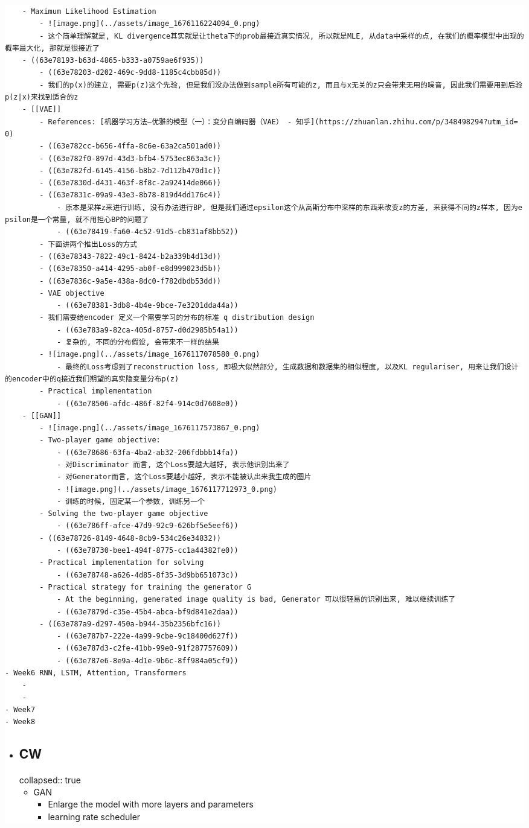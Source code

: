 		- Maximum Likelihood Estimation
			- ![image.png](../assets/image_1676116224094_0.png)
			- 这个简单理解就是, KL divergence其实就是让theta下的prob最接近真实情况, 所以就是MLE, 从data中采样的点, 在我们的概率模型中出现的概率最大化, 那就是很接近了
		- ((63e78193-b63d-4865-b333-a0759ae6f935))
			- ((63e78203-d202-469c-9dd8-1185c4cbb85d))
			- 我们的p(x)的建立, 需要p(z)这个先验, 但是我们没办法做到sample所有可能的z, 而且与x无关的z只会带来无用的噪音, 因此我们需要用到后验p(z|x)来找到适合的z
		- [[VAE]]
			- References: [机器学习方法—优雅的模型（一）：变分自编码器（VAE） - 知乎](https://zhuanlan.zhihu.com/p/348498294?utm_id=0)
			- ((63e782cc-b656-4ffa-8c6e-63a2ca501ad0))
			- ((63e782f0-897d-43d3-bfb4-5753ec863a3c))
			- ((63e782fd-6145-4156-b8b2-7d112b470d1c))
			- ((63e7830d-d431-463f-8f8c-2a92414de066))
			- ((63e7831c-09a9-43e3-8b78-819d4dd176c4))
				- 原本是采样z来进行训练, 没有办法进行BP, 但是我们通过epsilon这个从高斯分布中采样的东西来改变z的方差, 来获得不同的z样本, 因为epsilon是一个常量, 就不用担心BP的问题了
				- ((63e78419-fa60-4c52-91d5-cb831af8bb52))
			- 下面讲两个推出Loss的方式
			- ((63e78343-7822-49c1-8424-b2a339b4d13d))
			- ((63e78350-a414-4295-ab0f-e8d999023d5b))
			- ((63e7836c-9a5e-438a-8dc0-f782dbdb53dd))
			- VAE objective
				- ((63e78381-3db8-4b4e-9bce-7e3201dda44a))
			- 我们需要给encoder 定义一个需要学习的分布的标准 q distribution design
				- ((63e783a9-82ca-405d-8757-d0d2985b54a1))
				- 复杂的, 不同的分布假设, 会带来不一样的结果
			- ![image.png](../assets/image_1676117078580_0.png)
				- 最终的Loss考虑到了reconstruction loss, 即极大似然部分, 生成数据和数据集的相似程度, 以及KL regulariser, 用来让我们设计的encoder中的q接近我们期望的真实隐变量分布p(z)
			- Practical implementation
				- ((63e78506-afdc-486f-82f4-914c0d7608e0))
		- [[GAN]]
			- ![image.png](../assets/image_1676117573867_0.png)
			- Two-player game objective:
				- ((63e78686-63fa-4ba2-ab32-206fdbbb14fa))
				- 对Discriminator 而言, 这个Loss要越大越好, 表示他识别出来了
				- 对Generator而言, 这个Loss要越小越好, 表示不能被认出来我生成的图片
				- ![image.png](../assets/image_1676117712973_0.png)
				- 训练的时候, 固定某一个参数, 训练另一个
			- Solving the two-player game objective
				- ((63e786ff-afce-47d9-92c9-626bf5e5eef6))
			- ((63e78726-8149-4648-8cb9-534c26e34832))
				- ((63e78730-bee1-494f-8775-cc1a44382fe0))
			- Practical implementation for solving
				- ((63e78748-a626-4d85-8f35-3d9bb651073c))
			- Practical strategy for training the generator G
				- At the beginning, generated image quality is bad, Generator 可以很轻易的识别出来, 难以继续训练了
				- ((63e7879d-c35e-45b4-abca-bf9d841e2daa))
			- ((63e787a9-d297-450a-b944-35b2356bfc16))
				- ((63e787b7-222e-4a99-9cbe-9c18400d627f))
				- ((63e787d3-c2fe-41bb-99e0-91f287757609))
				- ((63e787e6-8e9a-4d1e-9b6c-8ff984a05cf9))
	- Week6 RNN, LSTM, Attention, Transformers
		-
		-
	- Week7
	- Week8
- ## CW
  collapsed:: true
	- GAN
	    * Enlarge the model with more layers and parameters
	    * learning rate scheduler